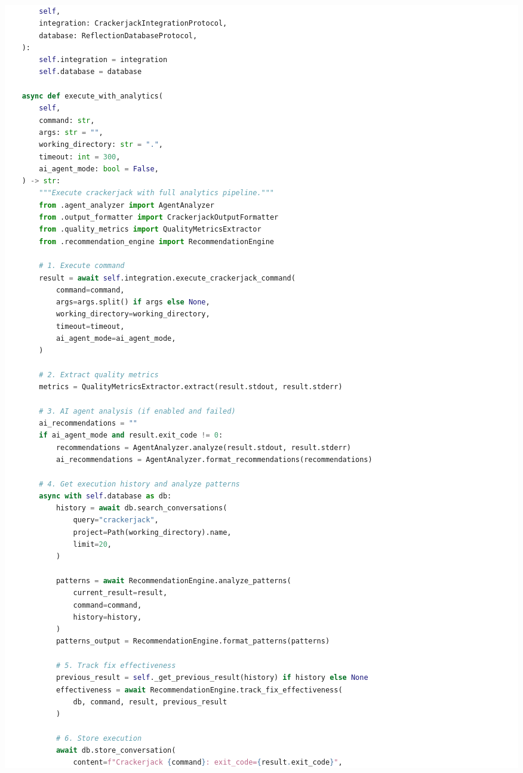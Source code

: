 ```python
        self,
        integration: CrackerjackIntegrationProtocol,
        database: ReflectionDatabaseProtocol,
    ):
        self.integration = integration
        self.database = database

    async def execute_with_analytics(
        self,
        command: str,
        args: str = "",
        working_directory: str = ".",
        timeout: int = 300,
        ai_agent_mode: bool = False,
    ) -> str:
        """Execute crackerjack with full analytics pipeline."""
        from .agent_analyzer import AgentAnalyzer
        from .output_formatter import CrackerjackOutputFormatter
        from .quality_metrics import QualityMetricsExtractor
        from .recommendation_engine import RecommendationEngine

        # 1. Execute command
        result = await self.integration.execute_crackerjack_command(
            command=command,
            args=args.split() if args else None,
            working_directory=working_directory,
            timeout=timeout,
            ai_agent_mode=ai_agent_mode,
        )

        # 2. Extract quality metrics
        metrics = QualityMetricsExtractor.extract(result.stdout, result.stderr)

        # 3. AI agent analysis (if enabled and failed)
        ai_recommendations = ""
        if ai_agent_mode and result.exit_code != 0:
            recommendations = AgentAnalyzer.analyze(result.stdout, result.stderr)
            ai_recommendations = AgentAnalyzer.format_recommendations(recommendations)

        # 4. Get execution history and analyze patterns
        async with self.database as db:
            history = await db.search_conversations(
                query="crackerjack",
                project=Path(working_directory).name,
                limit=20,
            )

            patterns = await RecommendationEngine.analyze_patterns(
                current_result=result,
                command=command,
                history=history,
            )
            patterns_output = RecommendationEngine.format_patterns(patterns)

            # 5. Track fix effectiveness
            previous_result = self._get_previous_result(history) if history else None
            effectiveness = await RecommendationEngine.track_fix_effectiveness(
                db, command, result, previous_result
            )

            # 6. Store execution
            await db.store_conversation(
                content=f"Crackerjack {command}: exit_code={result.exit_code}",
```